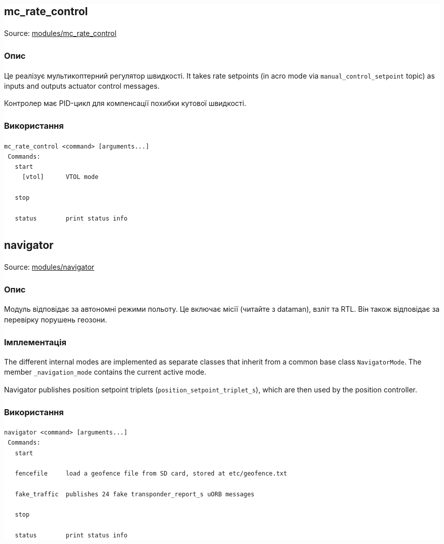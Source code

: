 ## mc_rate_control

Source: [modules/mc_rate_control](https://github.com/PX4/PX4-Autopilot/tree/main/src/modules/mc_rate_control)

### Опис

Це реалізує мультикоптерний регулятор швидкості. It takes rate setpoints (in acro mode
via `manual_control_setpoint` topic) as inputs and outputs actuator control messages.

Контролер має PID-цикл для компенсації похибки кутової швидкості.

<a id="mc_rate_control_usage"></a>

### Використання

```
mc_rate_control <command> [arguments...]
 Commands:
   start
     [vtol]      VTOL mode

   stop

   status        print status info
```

## navigator

Source: [modules/navigator](https://github.com/PX4/PX4-Autopilot/tree/main/src/modules/navigator)

### Опис

Модуль відповідає за автономні режими польоту. Це включає місії (читайте з dataman),
взліт та RTL.
Він також відповідає за перевірку порушень геозони.

### Імплементація

The different internal modes are implemented as separate classes that inherit from a common base class `NavigatorMode`.
The member `_navigation_mode` contains the current active mode.

Navigator publishes position setpoint triplets (`position_setpoint_triplet_s`), which are then used by the position
controller.

<a id="navigator_usage"></a>

### Використання

```
navigator <command> [arguments...]
 Commands:
   start

   fencefile     load a geofence file from SD card, stored at etc/geofence.txt

   fake_traffic  publishes 24 fake transponder_report_s uORB messages

   stop

   status        print status info
```
